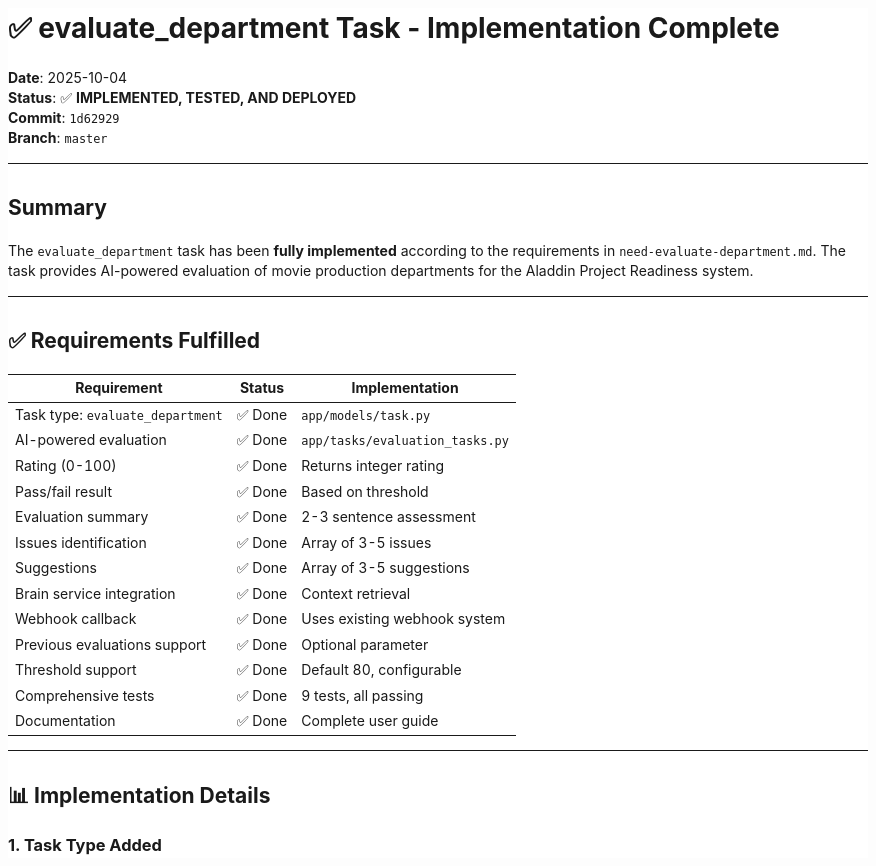 # ✅ evaluate_department Task - Implementation Complete

**Date**: 2025-10-04  
**Status**: ✅ **IMPLEMENTED, TESTED, AND DEPLOYED**  
**Commit**: `1d62929`  
**Branch**: `master`

---

## Summary

The `evaluate_department` task has been **fully implemented** according to the requirements in `need-evaluate-department.md`. The task provides AI-powered evaluation of movie production departments for the Aladdin Project Readiness system.

---

## ✅ Requirements Fulfilled

| Requirement | Status | Implementation |
|------------|--------|----------------|
| Task type: `evaluate_department` | ✅ Done | `app/models/task.py` |
| AI-powered evaluation | ✅ Done | `app/tasks/evaluation_tasks.py` |
| Rating (0-100) | ✅ Done | Returns integer rating |
| Pass/fail result | ✅ Done | Based on threshold |
| Evaluation summary | ✅ Done | 2-3 sentence assessment |
| Issues identification | ✅ Done | Array of 3-5 issues |
| Suggestions | ✅ Done | Array of 3-5 suggestions |
| Brain service integration | ✅ Done | Context retrieval |
| Webhook callback | ✅ Done | Uses existing webhook system |
| Previous evaluations support | ✅ Done | Optional parameter |
| Threshold support | ✅ Done | Default 80, configurable |
| Comprehensive tests | ✅ Done | 9 tests, all passing |
| Documentation | ✅ Done | Complete user guide |

---

## 📊 Implementation Details

### 1. Task Type Added
